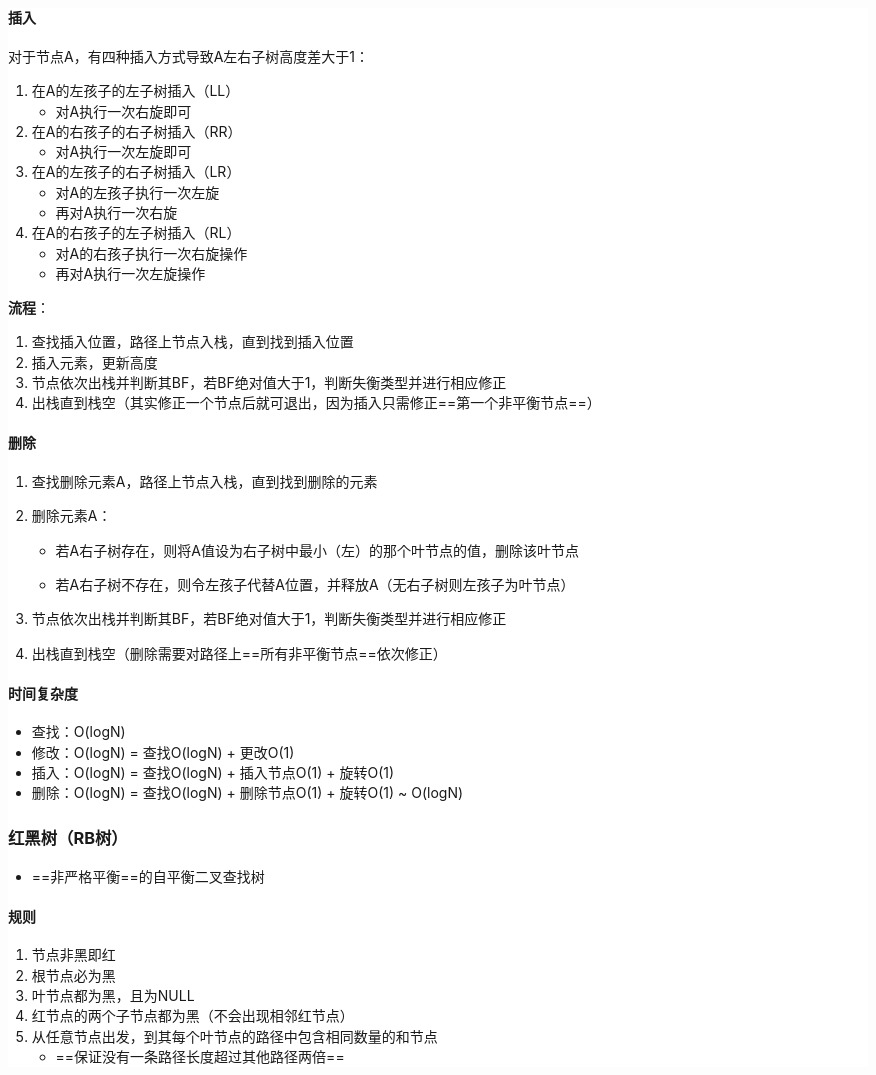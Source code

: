 #### 插入

对于节点A，有四种插入方式导致A左右子树高度差大于1：

1. 在A的左孩子的左子树插入（LL）
   - 对A执行一次右旋即可
2. 在A的右孩子的右子树插入（RR）
   - 对A执行一次左旋即可
3. 在A的左孩子的右子树插入（LR）
   - 对A的左孩子执行一次左旋
   - 再对A执行一次右旋
4. 在A的右孩子的左子树插入（RL）
   - 对A的右孩子执行一次右旋操作
   - 再对A执行一次左旋操作

**流程**：

1. 查找插入位置，路径上节点入栈，直到找到插入位置
2. 插入元素，更新高度
3. 节点依次出栈并判断其BF，若BF绝对值大于1，判断失衡类型并进行相应修正
4. 出栈直到栈空（其实修正一个节点后就可退出，因为插入只需修正==第一个非平衡节点==）

#### 删除

1. 查找删除元素A，路径上节点入栈，直到找到删除的元素

2. 删除元素A：

   - 若A右子树存在，则将A值设为右子树中最小（左）的那个叶节点的值，删除该叶节点

   - 若A右子树不存在，则令左孩子代替A位置，并释放A（无右子树则左孩子为叶节点）

3. 节点依次出栈并判断其BF，若BF绝对值大于1，判断失衡类型并进行相应修正

4. 出栈直到栈空（删除需要对路径上==所有非平衡节点==依次修正）

#### 时间复杂度

- 查找：O(logN)
- 修改：O(logN) = 查找O(logN) + 更改O(1)
- 插入：O(logN) = 查找O(logN) + 插入节点O(1) + 旋转O(1)
- 删除：O(logN) = 查找O(logN) + 删除节点O(1) + 旋转O(1) ~ O(logN)



### 红黑树（RB树）

- ==非严格平衡==的自平衡二叉查找树

#### 规则

1. 节点非黑即红
2. 根节点必为黑
3. 叶节点都为黑，且为NULL
4. 红节点的两个子节点都为黑（不会出现相邻红节点）
5. 从任意节点出发，到其每个叶节点的路径中包含相同数量的和节点
   - ==保证没有一条路径长度超过其他路径两倍==
